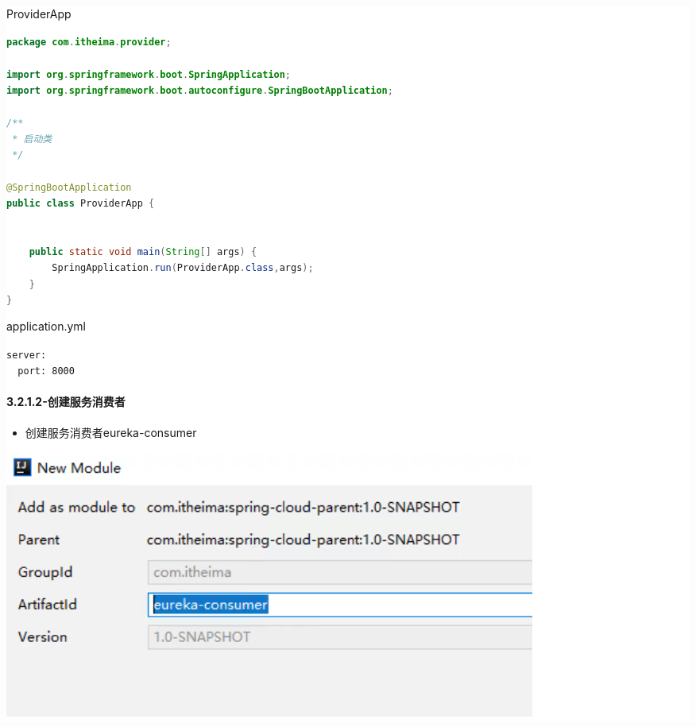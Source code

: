 

ProviderApp

```java
package com.itheima.provider;

import org.springframework.boot.SpringApplication;
import org.springframework.boot.autoconfigure.SpringBootApplication;

/**
 * 启动类
 */

@SpringBootApplication
public class ProviderApp {


    public static void main(String[] args) {
        SpringApplication.run(ProviderApp.class,args);
    }
}

```

application.yml

```
server:
  port: 8000
```



#### 3.2.1.2-创建服务消费者

- 创建服务消费者eureka-consumer

![1587522756792](img/1587522756792.png)

